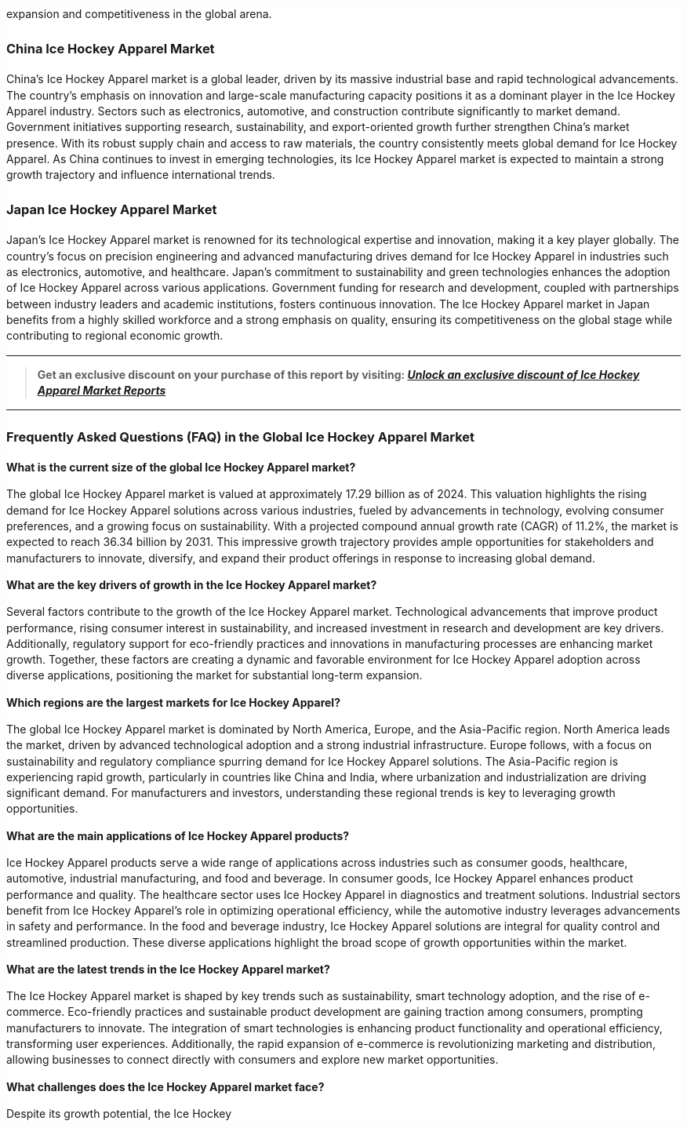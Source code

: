 expansion and competitiveness in the global arena.</p><h3>China Ice Hockey Apparel Market</h3><p>China&rsquo;s Ice Hockey Apparel market is a global leader, driven by its massive industrial base and rapid technological advancements. The country&rsquo;s emphasis on innovation and large-scale manufacturing capacity positions it as a dominant player in the Ice Hockey Apparel industry. Sectors such as electronics, automotive, and construction contribute significantly to market demand. Government initiatives supporting research, sustainability, and export-oriented growth further strengthen China&rsquo;s market presence. With its robust supply chain and access to raw materials, the country consistently meets global demand for Ice Hockey Apparel. As China continues to invest in emerging technologies, its Ice Hockey Apparel market is expected to maintain a strong growth trajectory and influence international trends.</p><h3>Japan Ice Hockey Apparel Market</h3><p>Japan&rsquo;s Ice Hockey Apparel market is renowned for its technological expertise and innovation, making it a key player globally. The country&rsquo;s focus on precision engineering and advanced manufacturing drives demand for Ice Hockey Apparel in industries such as electronics, automotive, and healthcare. Japan&rsquo;s commitment to sustainability and green technologies enhances the adoption of Ice Hockey Apparel across various applications. Government funding for research and development, coupled with partnerships between industry leaders and academic institutions, fosters continuous innovation. The Ice Hockey Apparel market in Japan benefits from a highly skilled workforce and a strong emphasis on quality, ensuring its competitiveness on the global stage while contributing to regional economic growth.</p><hr /><blockquote><p><strong>Get an exclusive discount on your purchase of this report by visiting: <em><a href="://marketresearchpulse.com/ask-for-discount/142915?utm_source=Github&amp;utm_medium=0111">Unlock an exclusive discount of Ice Hockey Apparel Market Reports</a></em>&nbsp;</strong></p></blockquote><hr /><h3>Frequently Asked Questions (FAQ) in the Global Ice Hockey Apparel Market</h3><p><strong>What is the current size of the global Ice Hockey Apparel market?</strong></p><p>The global Ice Hockey Apparel market is valued at approximately 17.29 billion as of 2024. This valuation highlights the rising demand for Ice Hockey Apparel solutions across various industries, fueled by advancements in technology, evolving consumer preferences, and a growing focus on sustainability. With a projected compound annual growth rate (CAGR) of 11.2%, the market is expected to reach 36.34 billion by 2031. This impressive growth trajectory provides ample opportunities for stakeholders and manufacturers to innovate, diversify, and expand their product offerings in response to increasing global demand.</p><p><strong>What are the key drivers of growth in the Ice Hockey Apparel market?</strong></p><p>Several factors contribute to the growth of the Ice Hockey Apparel market. Technological advancements that improve product performance, rising consumer interest in sustainability, and increased investment in research and development are key drivers. Additionally, regulatory support for eco-friendly practices and innovations in manufacturing processes are enhancing market growth. Together, these factors are creating a dynamic and favorable environment for Ice Hockey Apparel adoption across diverse applications, positioning the market for substantial long-term expansion.</p><p><strong>Which regions are the largest markets for Ice Hockey Apparel?</strong></p><p>The global Ice Hockey Apparel market is dominated by North America, Europe, and the Asia-Pacific region. North America leads the market, driven by advanced technological adoption and a strong industrial infrastructure. Europe follows, with a focus on sustainability and regulatory compliance spurring demand for Ice Hockey Apparel solutions. The Asia-Pacific region is experiencing rapid growth, particularly in countries like China and India, where urbanization and industrialization are driving significant demand. For manufacturers and investors, understanding these regional trends is key to leveraging growth opportunities.</p><p><strong>What are the main applications of Ice Hockey Apparel products?</strong></p><p>Ice Hockey Apparel products serve a wide range of applications across industries such as consumer goods, healthcare, automotive, industrial manufacturing, and food and beverage. In consumer goods, Ice Hockey Apparel enhances product performance and quality. The healthcare sector uses Ice Hockey Apparel in diagnostics and treatment solutions. Industrial sectors benefit from Ice Hockey Apparel&rsquo;s role in optimizing operational efficiency, while the automotive industry leverages advancements in safety and performance. In the food and beverage industry, Ice Hockey Apparel solutions are integral for quality control and streamlined production. These diverse applications highlight the broad scope of growth opportunities within the market.</p><p><strong>What are the latest trends in the Ice Hockey Apparel market?</strong></p><p>The Ice Hockey Apparel market is shaped by key trends such as sustainability, smart technology adoption, and the rise of e-commerce. Eco-friendly practices and sustainable product development are gaining traction among consumers, prompting manufacturers to innovate. The integration of smart technologies is enhancing product functionality and operational efficiency, transforming user experiences. Additionally, the rapid expansion of e-commerce is revolutionizing marketing and distribution, allowing businesses to connect directly with consumers and explore new market opportunities.</p><p><strong>What challenges does the Ice Hockey Apparel market face?</strong></p><p>Despite its growth potential, the Ice Hockey